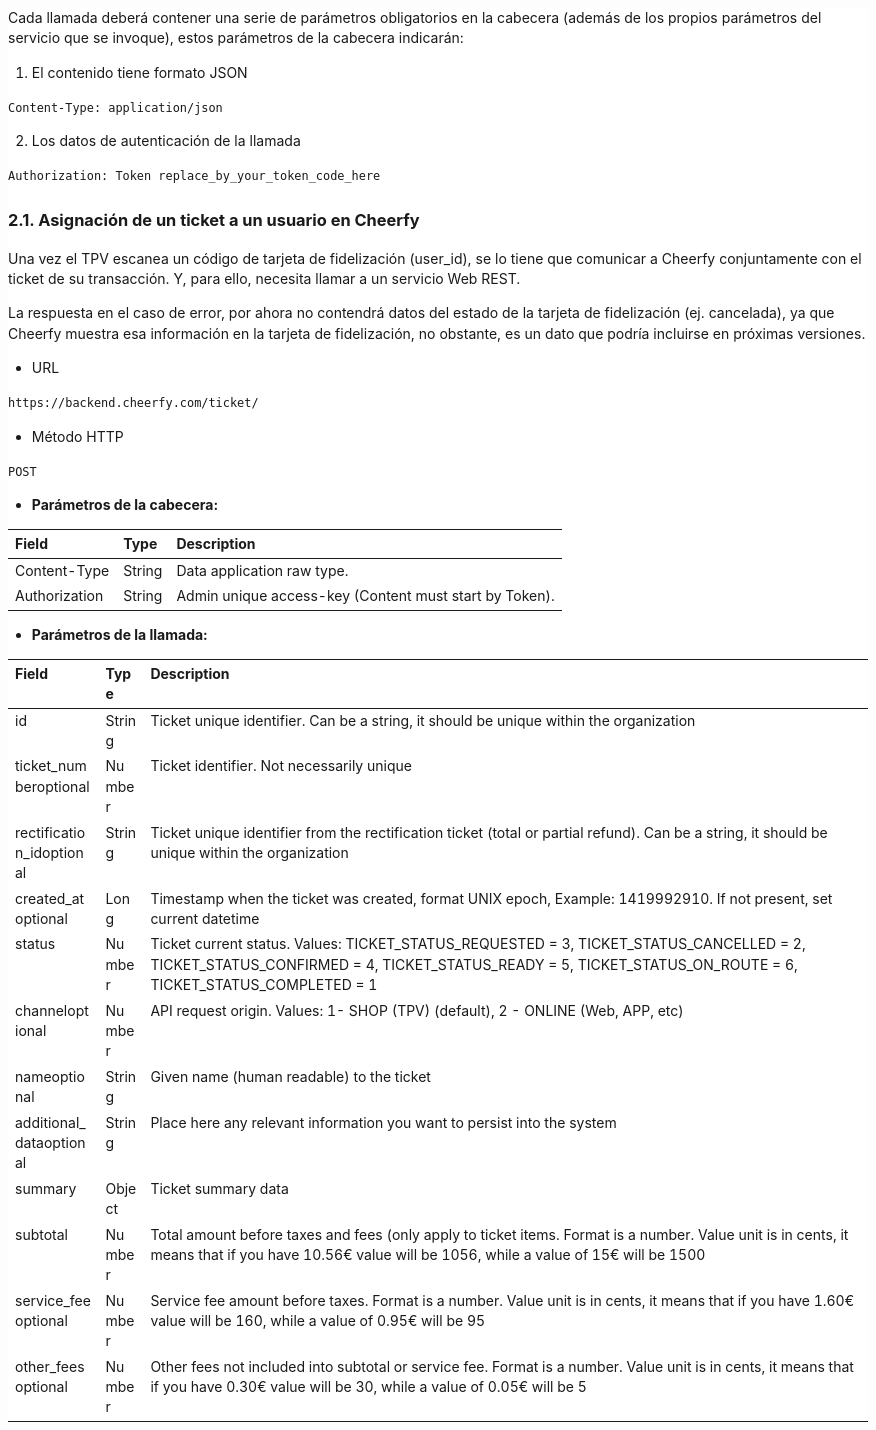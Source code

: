 Cada llamada deberá contener una serie de parámetros obligatorios en la cabecera \(además de los propios parámetros del servicio que se invoque\), estos parámetros de la cabecera indicarán:

1. El contenido tiene formato JSON

```text
Content-Type: application/json
```

2. Los datos de autenticación de la llamada

```text
Authorization: Token replace_by_your_token_code_here
```

### **2.1. Asignación de un ticket a un usuario en Cheerfy**

Una vez el TPV escanea un código de tarjeta de fidelización \(user\_id\), se lo tiene que comunicar a Cheerfy conjuntamente con el ticket de su transacción. Y, para ello, necesita llamar a un servicio Web REST. 

La respuesta en el caso de error, por ahora no contendrá datos del estado de la tarjeta de fidelización \(ej. cancelada\), ya que Cheerfy muestra esa información en la tarjeta de fidelización, no obstante, es un dato que podría incluirse en próximas versiones.

* URL

```text
https://backend.cheerfy.com/ticket/
```

* Método HTTP

```text
POST
```

* **Parámetros de la cabecera:**

| **Field** | **Type** | **Description** |
| :--- | :--- | :--- |
| Content-Type | String | Data application raw type. |
| Authorization | String | Admin unique access-key \(Content must start by Token\). |

* **Parámetros de la llamada:**

| **Field** | **Type** | **Description** |
| :--- | :--- | :--- |
| id | String | Ticket unique identifier. Can be a string, it should be unique within the organization |
| ticket\_numberoptional | Number | Ticket identifier. Not necessarily unique |
| rectification\_idoptional | String | Ticket unique identifier from the rectification ticket \(total or partial refund\). Can be a string, it should be unique within the organization |
| created\_atoptional | Long | Timestamp when the ticket was created, format UNIX epoch, Example: 1419992910. If not present, set current datetime |
| status | Number | Ticket current status. Values: TICKET\_STATUS\_REQUESTED = 3, TICKET\_STATUS\_CANCELLED = 2, TICKET\_STATUS\_CONFIRMED = 4, TICKET\_STATUS\_READY = 5, TICKET\_STATUS\_ON\_ROUTE = 6, TICKET\_STATUS\_COMPLETED = 1 |
| channeloptional | Number | API request origin. Values: 1- SHOP \(TPV\) \(default\), 2 - ONLINE \(Web, APP, etc\) |
| nameoptional | String | Given name \(human readable\) to the ticket |
| additional\_dataoptional | String | Place here any relevant information you want to persist into the system |
| summary | Object | Ticket summary data |
|   subtotal | Number | Total amount before taxes and fees \(only apply to ticket items. Format is a number. Value unit is in cents, it means that if you have 10.56€ value will be 1056, while a value of 15€ will be 1500 |
|   service\_feeoptional | Number | Service fee amount before taxes. Format is a number. Value unit is in cents, it means that if you have 1.60€ value will be 160, while a value of 0.95€ will be 95 |
|   other\_feesoptional | Number | Other fees not included into subtotal or service fee. Format is a number. Value unit is in cents, it means that if you have 0.30€ value will be 30, while a value of 0.05€ will be 5 |